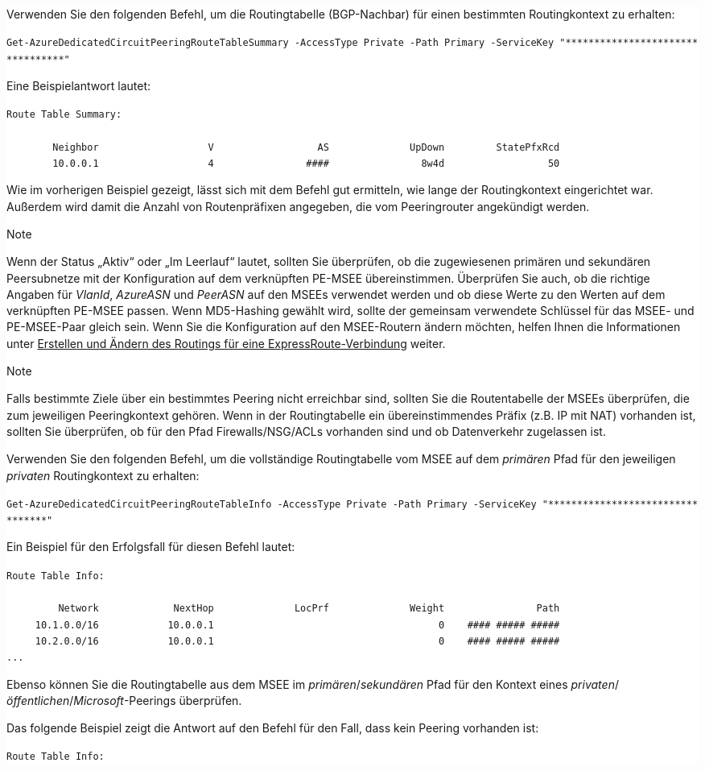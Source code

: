 Verwenden Sie den folgenden Befehl, um die Routingtabelle (BGP-Nachbar) für einen bestimmten Routingkontext zu erhalten:

    Get-AzureDedicatedCircuitPeeringRouteTableSummary -AccessType Private -Path Primary -ServiceKey "*********************************"

Eine Beispielantwort lautet:

    Route Table Summary:

            Neighbor                   V                  AS              UpDown         StatePfxRcd
            10.0.0.1                   4                ####                8w4d                  50

Wie im vorherigen Beispiel gezeigt, lässt sich mit dem Befehl gut ermitteln, wie lange der Routingkontext eingerichtet war. Außerdem wird damit die Anzahl von Routenpräfixen angegeben, die vom Peeringrouter angekündigt werden.

> [!NOTE]
> Wenn der Status „Aktiv“ oder „Im Leerlauf“ lautet, sollten Sie überprüfen, ob die zugewiesenen primären und sekundären Peersubnetze mit der Konfiguration auf dem verknüpften PE-MSEE übereinstimmen. Überprüfen Sie auch, ob die richtige Angaben für *VlanId*, *AzureASN* und *PeerASN* auf den MSEEs verwendet werden und ob diese Werte zu den Werten auf dem verknüpften PE-MSEE passen. Wenn MD5-Hashing gewählt wird, sollte der gemeinsam verwendete Schlüssel für das MSEE- und PE-MSEE-Paar gleich sein. Wenn Sie die Konfiguration auf den MSEE-Routern ändern möchten, helfen Ihnen die Informationen unter [Erstellen und Ändern des Routings für eine ExpressRoute-Verbindung][CreatePeering] weiter.
>
>

> [!NOTE]
> Falls bestimmte Ziele über ein bestimmtes Peering nicht erreichbar sind, sollten Sie die Routentabelle der MSEEs überprüfen, die zum jeweiligen Peeringkontext gehören. Wenn in der Routingtabelle ein übereinstimmendes Präfix (z.B. IP mit NAT) vorhanden ist, sollten Sie überprüfen, ob für den Pfad Firewalls/NSG/ACLs vorhanden sind und ob Datenverkehr zugelassen ist.
>
>

Verwenden Sie den folgenden Befehl, um die vollständige Routingtabelle vom MSEE auf dem *primären* Pfad für den jeweiligen *privaten* Routingkontext zu erhalten:

    Get-AzureDedicatedCircuitPeeringRouteTableInfo -AccessType Private -Path Primary -ServiceKey "*********************************"

Ein Beispiel für den Erfolgsfall für diesen Befehl lautet:

    Route Table Info:

             Network             NextHop              LocPrf              Weight                Path
         10.1.0.0/16            10.0.0.1                                       0    #### ##### #####     
         10.2.0.0/16            10.0.0.1                                       0    #### ##### #####
    ...

Ebenso können Sie die Routingtabelle aus dem MSEE im *primären*/*sekundären* Pfad für den Kontext eines *privaten*/*öffentlichen*/*Microsoft*-Peerings überprüfen.

Das folgende Beispiel zeigt die Antwort auf den Befehl für den Fall, dass kein Peering vorhanden ist:

    Route Table Info:


[1]: ./media/expressroute-troubleshooting-expressroute-overview/expressroute-logical-diagram.png "Logische ExpressRoute-Konnektivität"
[2]: ./media/expressroute-troubleshooting-expressroute-overview/portal-all-resources.png "Symbol „Alle Ressourcen“"
[3]: ./media/expressroute-troubleshooting-expressroute-overview/portal-overview.png "Symbol „Übersicht“"
[4]: ./media/expressroute-troubleshooting-expressroute-overview/portal-circuit-status.png "ExpressRoute-Beispielscreenshot: „Zusammenfassung“"
[5]: ./media/expressroute-troubleshooting-expressroute-overview/portal-private-peering.png "ExpressRoute-Beispielscreenshot: „Zusammenfassung“"
[Support]: https://portal.azure.com/?#blade/Microsoft_Azure_Support/HelpAndSupportBlade
[CreateCircuit]: https://docs.microsoft.com/azure/expressroute/expressroute-howto-circuit-portal-resource-manager 
[CreatePeering]: https://docs.microsoft.com/azure/expressroute/expressroute-howto-routing-portal-resource-manager
[ARP]: https://docs.microsoft.com/azure/expressroute/expressroute-troubleshooting-arp-resource-manager